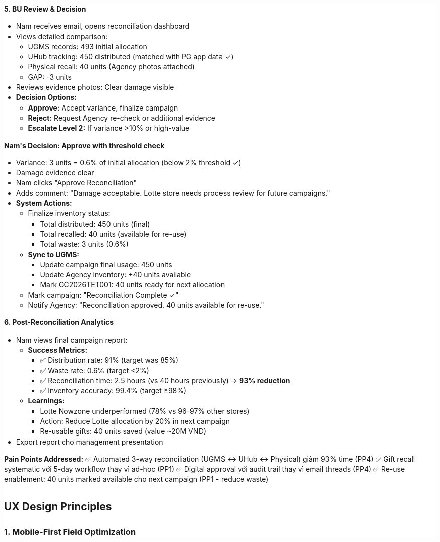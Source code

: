**5. BU Review & Decision**
- Nam receives email, opens reconciliation dashboard
- Views detailed comparison:
  - UGMS records: 493 initial allocation
  - UHub tracking: 450 distributed (matched with PG app data ✓)
  - Physical recall: 40 units (Agency photos attached)
  - GAP: -3 units
- Reviews evidence photos: Clear damage visible
- **Decision Options:**
  - **Approve:** Accept variance, finalize campaign
  - **Reject:** Request Agency re-check or additional evidence
  - **Escalate Level 2:** If variance >10% or high-value

**Nam's Decision: Approve with threshold check**
- Variance: 3 units = 0.6% of initial allocation (below 2% threshold ✓)
- Damage evidence clear
- Nam clicks "Approve Reconciliation"
- Adds comment: "Damage acceptable. Lotte store needs process review for future campaigns."
- **System Actions:**
  - Finalize inventory status:
    - Total distributed: 450 units (final)
    - Total recalled: 40 units (available for re-use)
    - Total waste: 3 units (0.6%)
  - **Sync to UGMS:**
    - Update campaign final usage: 450 units
    - Update Agency inventory: +40 units available
    - Mark GC2026TET001: 40 units ready for next allocation
  - Mark campaign: "Reconciliation Complete ✓"
  - Notify Agency: "Reconciliation approved. 40 units available for re-use."

**6. Post-Reconciliation Analytics**
- Nam views final campaign report:
  - **Success Metrics:**
    - ✅ Distribution rate: 91% (target was 85%)
    - ✅ Waste rate: 0.6% (target <2%)
    - ✅ Reconciliation time: 2.5 hours (vs 40 hours previously) → **93% reduction**
    - ✅ Inventory accuracy: 99.4% (target ≥98%)
  - **Learnings:**
    - Lotte Nowzone underperformed (78% vs 96-97% other stores)
    - Action: Reduce Lotte allocation by 20% in next campaign
    - Re-usable gifts: 40 units saved (value ~20M VNĐ)
- Export report cho management presentation

**Pain Points Addressed:**
✅ Automated 3-way reconciliation (UGMS ↔ UHub ↔ Physical) giảm 93% time (PP4)
✅ Gift recall systematic với 5-day workflow thay vì ad-hoc (PP1)
✅ Digital approval với audit trail thay vì email threads (PP4)
✅ Re-use enablement: 40 units marked available cho next campaign (PP1 - reduce waste)

## UX Design Principles

### 1. Mobile-First Field Optimization
